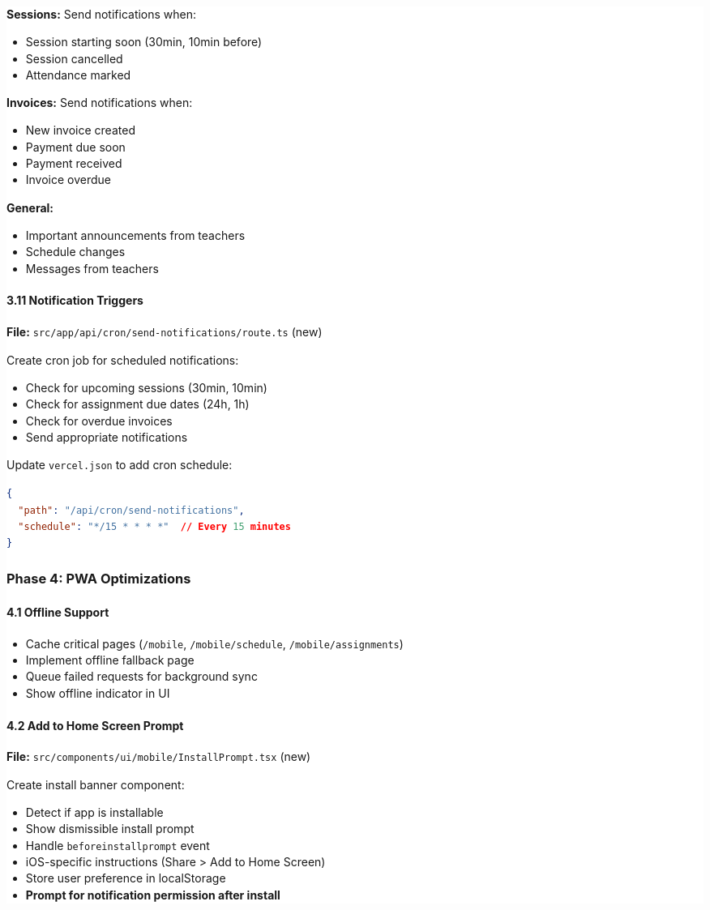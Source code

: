 **Sessions:**
Send notifications when:
- Session starting soon (30min, 10min before)
- Session cancelled
- Attendance marked

**Invoices:**
Send notifications when:
- New invoice created
- Payment due soon
- Payment received
- Invoice overdue

**General:**
- Important announcements from teachers
- Schedule changes
- Messages from teachers

#### 3.11 Notification Triggers
**File:** `src/app/api/cron/send-notifications/route.ts` (new)

Create cron job for scheduled notifications:
- Check for upcoming sessions (30min, 10min)
- Check for assignment due dates (24h, 1h)
- Check for overdue invoices
- Send appropriate notifications

Update `vercel.json` to add cron schedule:
```json
{
  "path": "/api/cron/send-notifications",
  "schedule": "*/15 * * * *"  // Every 15 minutes
}
```

### Phase 4: PWA Optimizations

#### 4.1 Offline Support
- Cache critical pages (`/mobile`, `/mobile/schedule`, `/mobile/assignments`)
- Implement offline fallback page
- Queue failed requests for background sync
- Show offline indicator in UI

#### 4.2 Add to Home Screen Prompt
**File:** `src/components/ui/mobile/InstallPrompt.tsx` (new)

Create install banner component:
- Detect if app is installable
- Show dismissible install prompt
- Handle `beforeinstallprompt` event
- iOS-specific instructions (Share > Add to Home Screen)
- Store user preference in localStorage
- **Prompt for notification permission after install**
